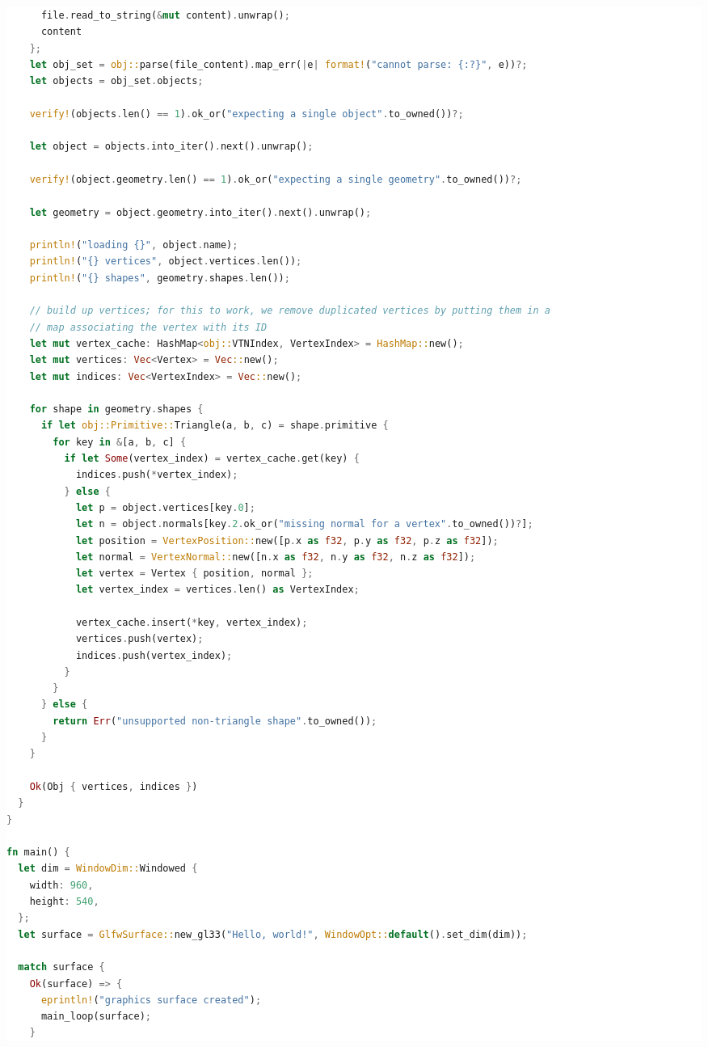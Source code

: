 ```rust
      file.read_to_string(&mut content).unwrap();
      content
    };
    let obj_set = obj::parse(file_content).map_err(|e| format!("cannot parse: {:?}", e))?;
    let objects = obj_set.objects;

    verify!(objects.len() == 1).ok_or("expecting a single object".to_owned())?;

    let object = objects.into_iter().next().unwrap();

    verify!(object.geometry.len() == 1).ok_or("expecting a single geometry".to_owned())?;

    let geometry = object.geometry.into_iter().next().unwrap();

    println!("loading {}", object.name);
    println!("{} vertices", object.vertices.len());
    println!("{} shapes", geometry.shapes.len());

    // build up vertices; for this to work, we remove duplicated vertices by putting them in a
    // map associating the vertex with its ID
    let mut vertex_cache: HashMap<obj::VTNIndex, VertexIndex> = HashMap::new();
    let mut vertices: Vec<Vertex> = Vec::new();
    let mut indices: Vec<VertexIndex> = Vec::new();

    for shape in geometry.shapes {
      if let obj::Primitive::Triangle(a, b, c) = shape.primitive {
        for key in &[a, b, c] {
          if let Some(vertex_index) = vertex_cache.get(key) {
            indices.push(*vertex_index);
          } else {
            let p = object.vertices[key.0];
            let n = object.normals[key.2.ok_or("missing normal for a vertex".to_owned())?];
            let position = VertexPosition::new([p.x as f32, p.y as f32, p.z as f32]);
            let normal = VertexNormal::new([n.x as f32, n.y as f32, n.z as f32]);
            let vertex = Vertex { position, normal };
            let vertex_index = vertices.len() as VertexIndex;

            vertex_cache.insert(*key, vertex_index);
            vertices.push(vertex);
            indices.push(vertex_index);
          }
        }
      } else {
        return Err("unsupported non-triangle shape".to_owned());
      }
    }

    Ok(Obj { vertices, indices })
  }
}

fn main() {
  let dim = WindowDim::Windowed {
    width: 960,
    height: 540,
  };
  let surface = GlfwSurface::new_gl33("Hello, world!", WindowOpt::default().set_dim(dim));

  match surface {
    Ok(surface) => {
      eprintln!("graphics surface created");
      main_loop(surface);
    }
```

[normals]: https://en.wikipedia.org/wiki/Normal_(geometry)
[orthonormal basis]: https://en.wikipedia.org/wiki/Orthonormal_basis
[luminance]: https://crates.io/crates/luminance
[glfw]: https://crates.io/crates/glfw
[Phong]: https://en.wikipedia.org/wiki/Phong_shading